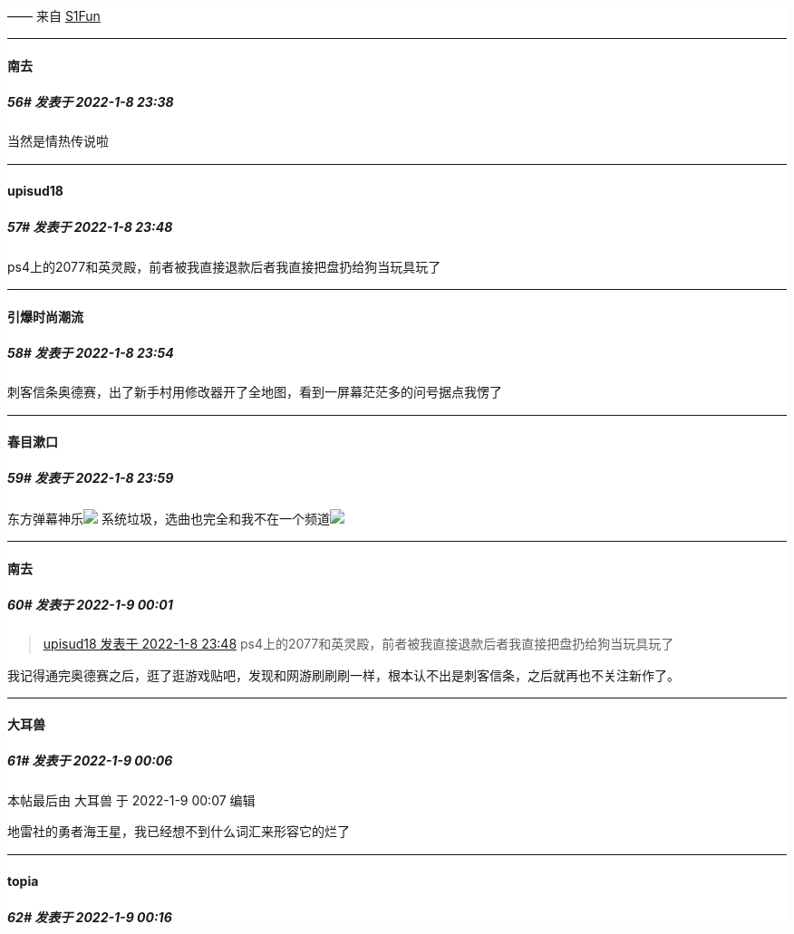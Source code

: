 —— 来自 [S1Fun](https://s1fun.koalcat.com)

*****

####  南去  
##### 56#       发表于 2022-1-8 23:38

当然是情热传说啦

*****

####  upisud18  
##### 57#       发表于 2022-1-8 23:48

ps4上的2077和英灵殿，前者被我直接退款后者我直接把盘扔给狗当玩具玩了

*****

####  引爆时尚潮流  
##### 58#       发表于 2022-1-8 23:54

刺客信条奥德赛，出了新手村用修改器开了全地图，看到一屏幕茫茫多的问号据点我愣了

*****

####  春目漱口  
##### 59#       发表于 2022-1-8 23:59

东方弹幕神乐<img src="https://static.saraba1st.com/image/smiley/face2017/037.png" referrerpolicy="no-referrer">
系统垃圾，选曲也完全和我不在一个频道<img src="https://static.saraba1st.com/image/smiley/face2017/009.gif" referrerpolicy="no-referrer">

*****

####  南去  
##### 60#       发表于 2022-1-9 00:01

<blockquote><a href="httphttps://bbs.saraba1st.com/2b/forum.php?mod=redirect&amp;goto=findpost&amp;pid=54216662&amp;ptid=2046402" target="_blank">upisud18 发表于 2022-1-8 23:48</a>
ps4上的2077和英灵殿，前者被我直接退款后者我直接把盘扔给狗当玩具玩了</blockquote>
我记得通完奥德赛之后，逛了逛游戏贴吧，发现和网游刷刷刷一样，根本认不出是刺客信条，之后就再也不关注新作了。



*****

####  大耳兽  
##### 61#       发表于 2022-1-9 00:06

 本帖最后由 大耳兽 于 2022-1-9 00:07 编辑 

地雷社的勇者海王星，我已经想不到什么词汇来形容它的烂了

*****

####  topia  
##### 62#       发表于 2022-1-9 00:16

